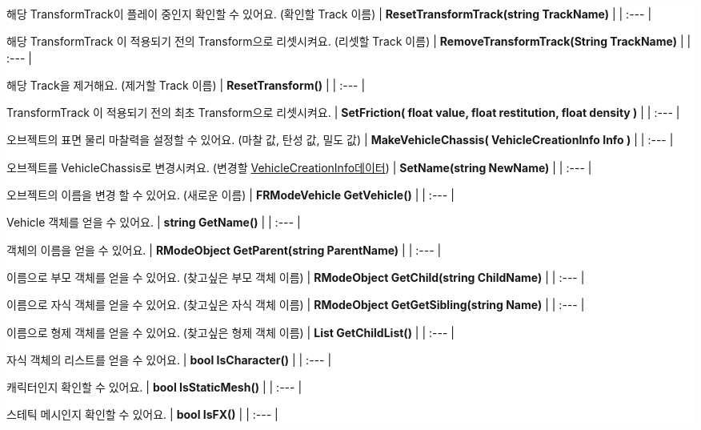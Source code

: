 해당 TransformTrack이 플레이 중인지 확인할 수 있어요. (확인할 Track 이름) 
| **ResetTransformTrack(string TrackName)** |
| :--- |

해당 TransformTrack 이 적용되기 전의 Transform으로 리셋시켜요. (리셋할 Track 이름) 
| **RemoveTransformTrack(String TrackName)** |
| :--- |

해당 Track을 제거해요. (제거할 Track 이름) 
| **ResetTransform()** |
| :--- |

TransformTrack 이 적용되기 전의 최초 Transform으로 리셋시켜요. 
| **SetFriction( float value, float restitution, float density )** |
| :--- |

오브젝트의 표면 물리 마찰력을 설정할 수 있어요. (마찰 값, 탄성 값, 밀도 값) 
| **MakeVehicleChassis( VehicleCreationInfo Info )** |
| :--- |

오브젝트를 VehicleChassis로 변경시켜요. (변경할 [VehicleCreationInfo데이터](https://ditoland-utplus.gitbook.io/ditoland/api-reference/common/vehiclecreationinfo)) 
| **SetName(string NewName)** |
| :--- |

오브젝트의 이름을 변경 할 수 있어요. (새로운 이름) 
| **FRModeVehicle GetVehicle()** |
| :--- |

Vehicle 객체를 얻을 수 있어요. 
| **string GetName()** |
| :--- |

객체의 이름을 얻을 수 있어요. 
| **RModeObject GetParent(string ParentName)** |
| :--- |

이름으로 부모 객체를 얻을 수 있어요. (찾고싶은 부모 객체 이름) 
| **RModeObject GetChild(string ChildName)** |
| :--- |

이름으로 자식 객체를 얻을 수 있어요. (찾고싶은 자식 객체 이름) 
| **RModeObject GetGetSibling(string Name)** |
| :--- |

이름으로 형제 객체를 얻을 수 있어요. (찾고싶은 형제 객체 이름) 
| **List<RScriptObject> GetChildList()** |
| :--- |

자식 객체의 리스트를 얻을 수 있어요. 
| **bool IsCharacter()** |
| :--- |

캐릭터인지 확인할 수 있어요. 
| **bool IsStaticMesh()** |
| :--- |

스테틱 메시인지 확인할 수 있어요. 
| **bool IsFX()** |
| :--- |
